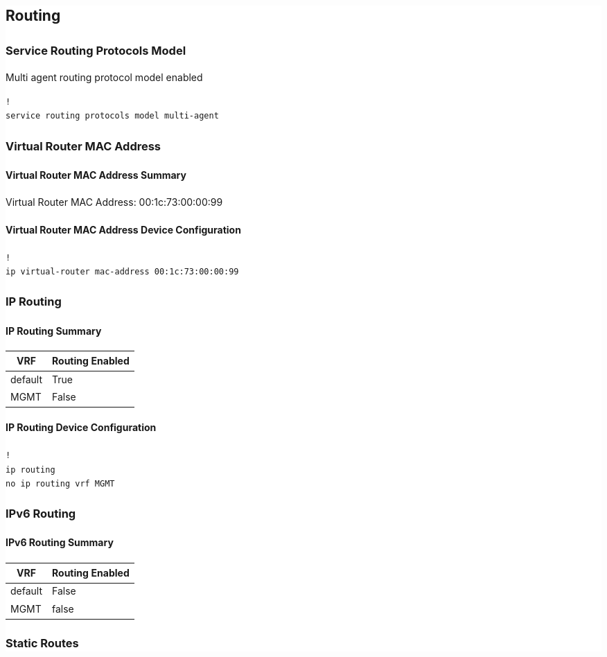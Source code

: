 ## Routing

### Service Routing Protocols Model

Multi agent routing protocol model enabled

```eos
!
service routing protocols model multi-agent
```

### Virtual Router MAC Address

#### Virtual Router MAC Address Summary

Virtual Router MAC Address: 00:1c:73:00:00:99

#### Virtual Router MAC Address Device Configuration

```eos
!
ip virtual-router mac-address 00:1c:73:00:00:99
```

### IP Routing

#### IP Routing Summary

| VRF | Routing Enabled |
| --- | --------------- |
| default | True |
| MGMT | False |

#### IP Routing Device Configuration

```eos
!
ip routing
no ip routing vrf MGMT
```

### IPv6 Routing

#### IPv6 Routing Summary

| VRF | Routing Enabled |
| --- | --------------- |
| default | False |
| MGMT | false |

### Static Routes
